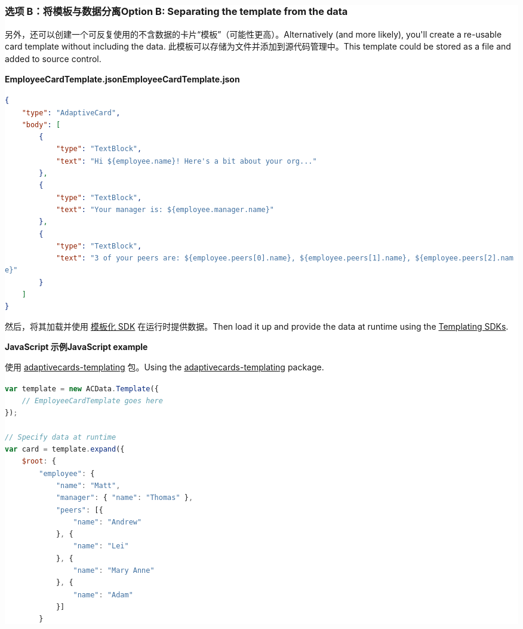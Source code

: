### <a name="option-b-separating-the-template-from-the-data"></a><span data-ttu-id="ab7e8-134">选项 B：将模板与数据分离</span><span class="sxs-lookup"><span data-stu-id="ab7e8-134">Option B: Separating the template from the data</span></span>

<span data-ttu-id="ab7e8-135">另外，还可以创建一个可反复使用的不含数据的卡片“模板”（可能性更高）。</span><span class="sxs-lookup"><span data-stu-id="ab7e8-135">Alternatively (and more likely), you'll create a re-usable card template without including the data.</span></span> <span data-ttu-id="ab7e8-136">此模板可以存储为文件并添加到源代码管理中。</span><span class="sxs-lookup"><span data-stu-id="ab7e8-136">This template could be stored as a file and added to source control.</span></span>

<span data-ttu-id="ab7e8-137">**EmployeeCardTemplate.json**</span><span class="sxs-lookup"><span data-stu-id="ab7e8-137">**EmployeeCardTemplate.json**</span></span>

```json
{
    "type": "AdaptiveCard",
    "body": [
        {
            "type": "TextBlock",
            "text": "Hi ${employee.name}! Here's a bit about your org..."
        },
        {
            "type": "TextBlock",
            "text": "Your manager is: ${employee.manager.name}"
        },
        {
            "type": "TextBlock",
            "text": "3 of your peers are: ${employee.peers[0].name}, ${employee.peers[1].name}, ${employee.peers[2].name}"
        }
    ]
}
```

<span data-ttu-id="ab7e8-138">然后，将其加载并使用 [模板化 SDK](sdk.md) 在运行时提供数据。</span><span class="sxs-lookup"><span data-stu-id="ab7e8-138">Then load it up and provide the data at runtime using the [Templating SDKs](sdk.md).</span></span>

<span data-ttu-id="ab7e8-139">**JavaScript 示例**</span><span class="sxs-lookup"><span data-stu-id="ab7e8-139">**JavaScript example**</span></span>

<span data-ttu-id="ab7e8-140">使用 [adaptivecards-templating](https://npmjs.com/package/adaptivecards-templating) 包。</span><span class="sxs-lookup"><span data-stu-id="ab7e8-140">Using the [adaptivecards-templating](https://npmjs.com/package/adaptivecards-templating) package.</span></span>

```js
var template = new ACData.Template({ 
    // EmployeeCardTemplate goes here
});

// Specify data at runtime
var card = template.expand({
    $root: {
        "employee": {
            "name": "Matt",
            "manager": { "name": "Thomas" },
            "peers": [{
                "name": "Andrew" 
            }, { 
                "name": "Lei"
            }, { 
                "name": "Mary Anne"
            }, { 
                "name": "Adam"
            }]
        }
```